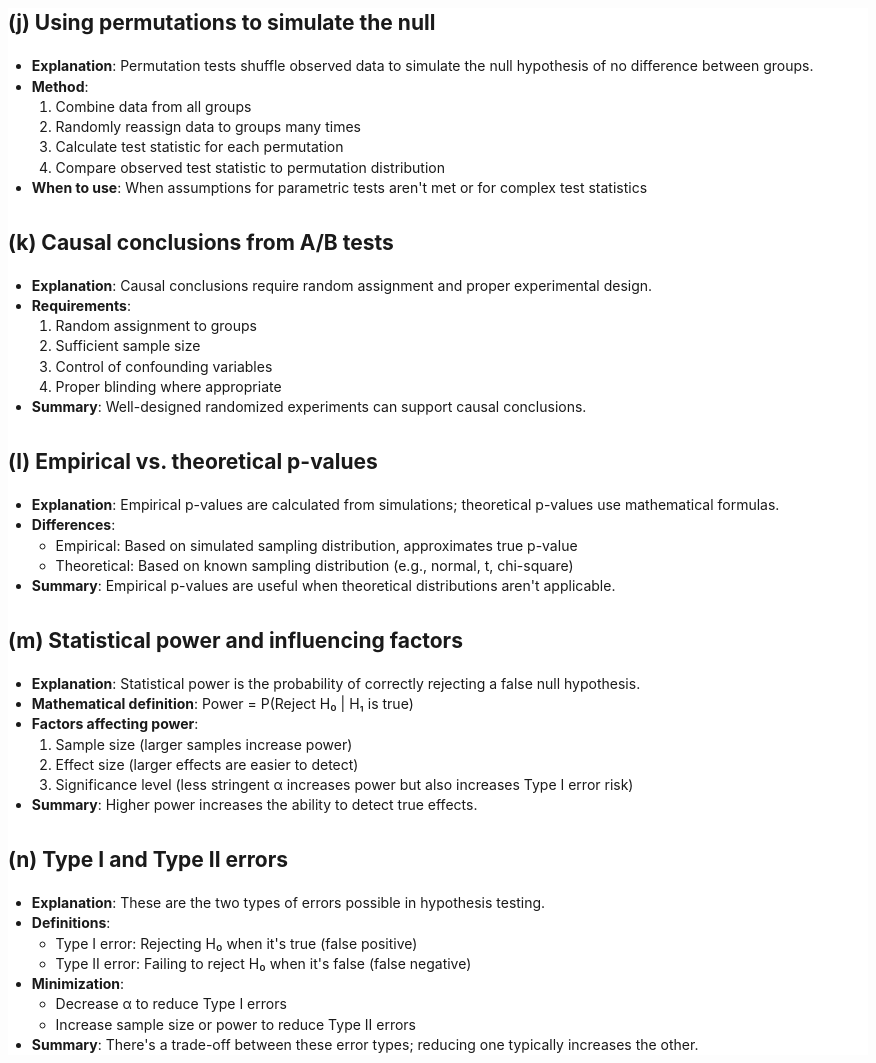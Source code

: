 ## (j) Using permutations to simulate the null
- **Explanation**: Permutation tests shuffle observed data to simulate the null hypothesis of no difference between groups.
- **Method**:
  1. Combine data from all groups
  2. Randomly reassign data to groups many times
  3. Calculate test statistic for each permutation
  4. Compare observed test statistic to permutation distribution
- **When to use**: When assumptions for parametric tests aren't met or for complex test statistics

## (k) Causal conclusions from A/B tests
- **Explanation**: Causal conclusions require random assignment and proper experimental design.
- **Requirements**:
  1. Random assignment to groups
  2. Sufficient sample size
  3. Control of confounding variables
  4. Proper blinding where appropriate
- **Summary**: Well-designed randomized experiments can support causal conclusions.

## (l) Empirical vs. theoretical p-values
- **Explanation**: Empirical p-values are calculated from simulations; theoretical p-values use mathematical formulas.
- **Differences**:
  - Empirical: Based on simulated sampling distribution, approximates true p-value
  - Theoretical: Based on known sampling distribution (e.g., normal, t, chi-square)
- **Summary**: Empirical p-values are useful when theoretical distributions aren't applicable.

## (m) Statistical power and influencing factors
- **Explanation**: Statistical power is the probability of correctly rejecting a false null hypothesis.
- **Mathematical definition**: Power = P(Reject H₀ | H₁ is true)
- **Factors affecting power**:
  1. Sample size (larger samples increase power)
  2. Effect size (larger effects are easier to detect)
  3. Significance level (less stringent α increases power but also increases Type I error risk)
- **Summary**: Higher power increases the ability to detect true effects.

## (n) Type I and Type II errors
- **Explanation**: These are the two types of errors possible in hypothesis testing.
- **Definitions**:
  - Type I error: Rejecting H₀ when it's true (false positive)
  - Type II error: Failing to reject H₀ when it's false (false negative)
- **Minimization**:
  - Decrease α to reduce Type I errors
  - Increase sample size or power to reduce Type II errors
- **Summary**: There's a trade-off between these error types; reducing one typically increases the other.
